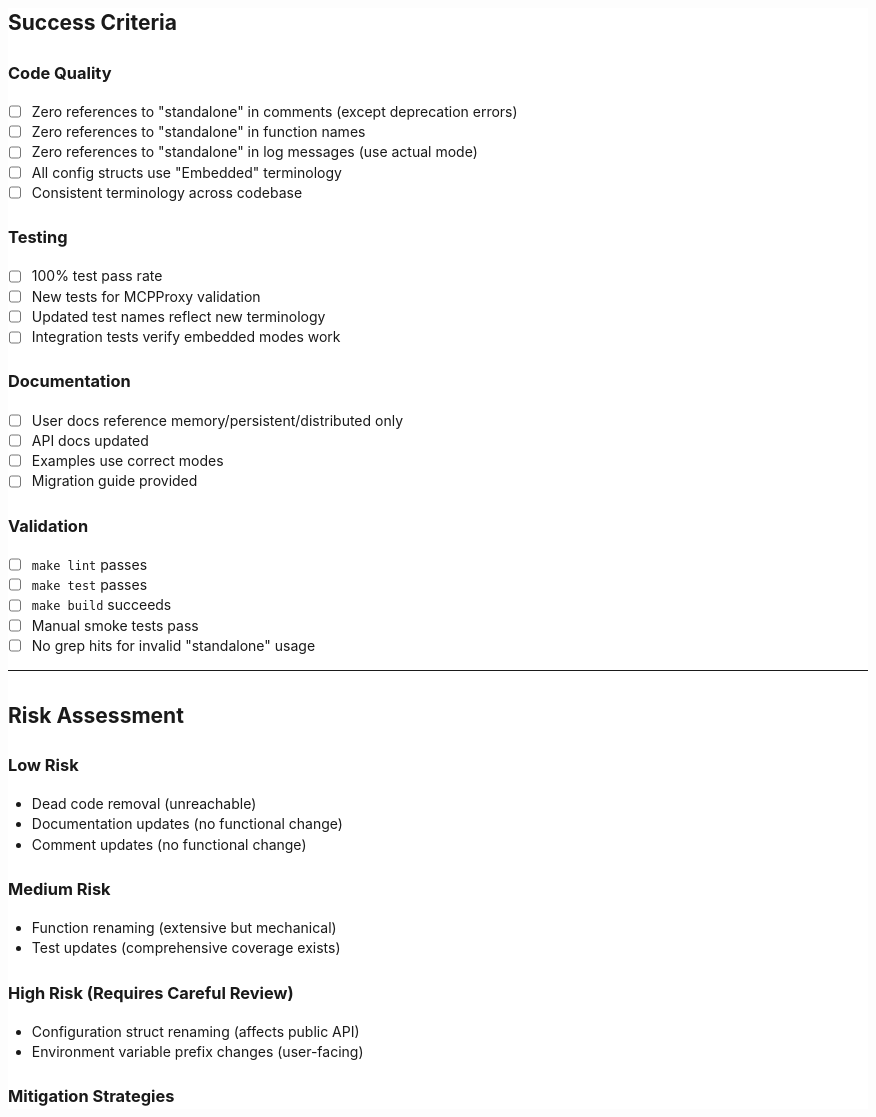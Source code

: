 
## Success Criteria

### Code Quality
- [ ] Zero references to "standalone" in comments (except deprecation errors)
- [ ] Zero references to "standalone" in function names
- [ ] Zero references to "standalone" in log messages (use actual mode)
- [ ] All config structs use "Embedded" terminology
- [ ] Consistent terminology across codebase

### Testing
- [ ] 100% test pass rate
- [ ] New tests for MCPProxy validation
- [ ] Updated test names reflect new terminology
- [ ] Integration tests verify embedded modes work

### Documentation
- [ ] User docs reference memory/persistent/distributed only
- [ ] API docs updated
- [ ] Examples use correct modes
- [ ] Migration guide provided

### Validation
- [ ] `make lint` passes
- [ ] `make test` passes
- [ ] `make build` succeeds
- [ ] Manual smoke tests pass
- [ ] No grep hits for invalid "standalone" usage

---

## Risk Assessment

### Low Risk
- Dead code removal (unreachable)
- Documentation updates (no functional change)
- Comment updates (no functional change)

### Medium Risk
- Function renaming (extensive but mechanical)
- Test updates (comprehensive coverage exists)

### High Risk (Requires Careful Review)
- Configuration struct renaming (affects public API)
- Environment variable prefix changes (user-facing)

### Mitigation Strategies
